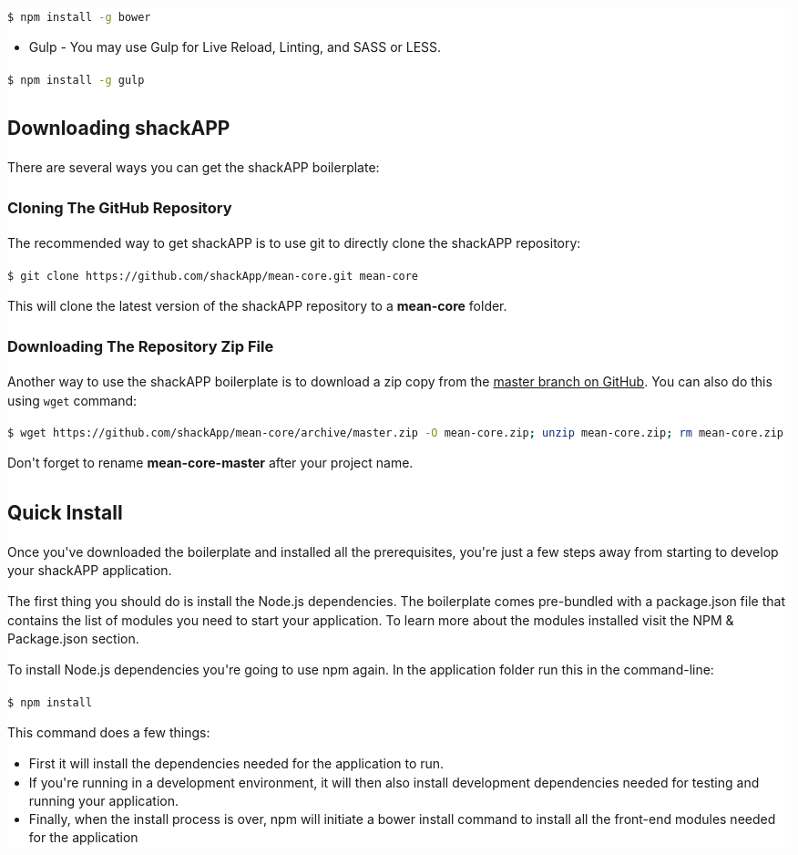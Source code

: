 ```bash
$ npm install -g bower
```

* Gulp - You may use Gulp for Live Reload, Linting, and SASS or LESS.

```bash
$ npm install -g gulp
```
## Downloading shackAPP
There are several ways you can get the shackAPP boilerplate:


### Cloning The GitHub Repository
The recommended way to get shackAPP is to use git to directly clone the shackAPP repository:

```bash
$ git clone https://github.com/shackApp/mean-core.git mean-core
```

This will clone the latest version of the shackAPP repository to a **mean-core** folder.


### Downloading The Repository Zip File
Another way to use the shackAPP boilerplate is to download a zip copy from the [master branch on GitHub](https://github.com/shackApp/mean-core/archive/master.zip). You can also do this using `wget` command:

```bash
$ wget https://github.com/shackApp/mean-core/archive/master.zip -O mean-core.zip; unzip mean-core.zip; rm mean-core.zip
```

Don't forget to rename **mean-core-master** after your project name.


## Quick Install
Once you've downloaded the boilerplate and installed all the prerequisites, you're just a few steps away from starting to develop your shackAPP application.

The first thing you should do is install the Node.js dependencies. The boilerplate comes pre-bundled with a package.json file that contains the list of modules you need to start your application. To learn more about the modules installed visit the NPM & Package.json section.

To install Node.js dependencies you're going to use npm again. In the application folder run this in the command-line:

```bash
$ npm install
```

This command does a few things:
* First it will install the dependencies needed for the application to run.
* If you're running in a development environment, it will then also install development dependencies needed for testing and running your application.
* Finally, when the install process is over, npm will initiate a bower install command to install all the front-end modules needed for the application
